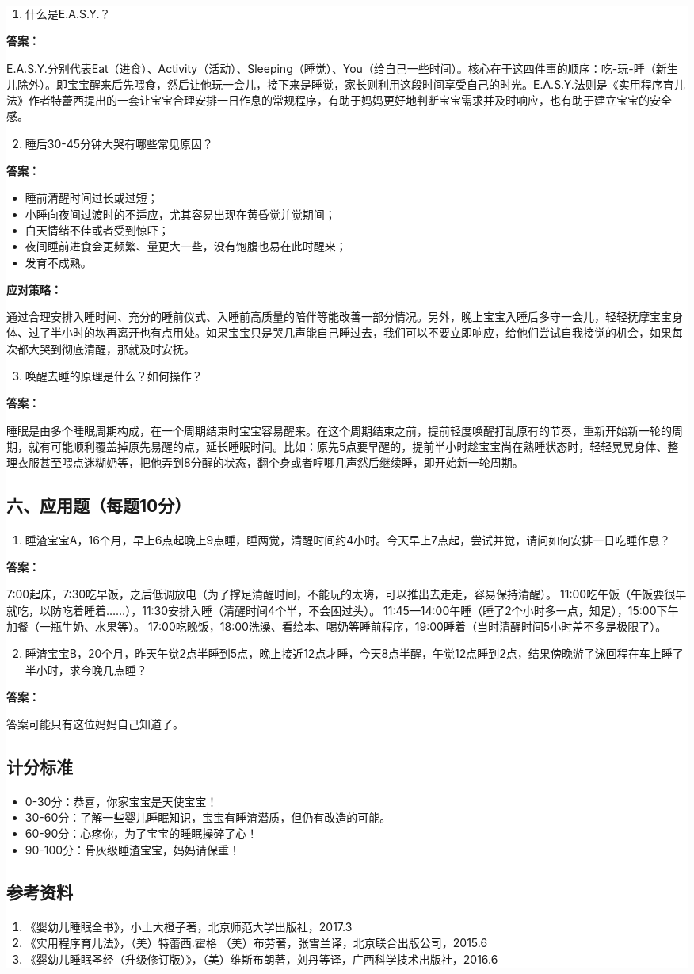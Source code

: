 1.  什么是E.A.S.Y.？

**答案：**

E.A.S.Y.分别代表Eat（进食）、Activity（活动）、Sleeping（睡觉）、You（给自己一些时间）。核心在于这四件事的顺序：吃-玩-睡（新生儿除外）。即宝宝醒来后先喂食，然后让他玩一会儿，接下来是睡觉，家长则利用这段时间享受自己的时光。E.A.S.Y.法则是《实用程序育儿法》作者特蕾西提出的一套让宝宝合理安排一日作息的常规程序，有助于妈妈更好地判断宝宝需求并及时响应，也有助于建立宝宝的安全感。

2.  睡后30-45分钟大哭有哪些常见原因？

**答案：**

*   睡前清醒时间过长或过短；
*   小睡向夜间过渡时的不适应，尤其容易出现在黄昏觉并觉期间；
*   白天情绪不佳或者受到惊吓；
*   夜间睡前进食会更频繁、量更大一些，没有饱腹也易在此时醒来；
*   发育不成熟。

**应对策略：**

通过合理安排入睡时间、充分的睡前仪式、入睡前高质量的陪伴等能改善一部分情况。另外，晚上宝宝入睡后多守一会儿，轻轻抚摩宝宝身体、过了半小时的坎再离开也有点用处。如果宝宝只是哭几声能自己睡过去，我们可以不要立即响应，给他们尝试自我接觉的机会，如果每次都大哭到彻底清醒，那就及时安抚。

3.  唤醒去睡的原理是什么？如何操作？

**答案：**

睡眠是由多个睡眠周期构成，在一个周期结束时宝宝容易醒来。在这个周期结束之前，提前轻度唤醒打乱原有的节奏，重新开始新一轮的周期，就有可能顺利覆盖掉原先易醒的点，延长睡眠时间。比如：原先5点要早醒的，提前半小时趁宝宝尚在熟睡状态时，轻轻晃晃身体、整理衣服甚至喂点迷糊奶等，把他弄到8分醒的状态，翻个身或者哼唧几声然后继续睡，即开始新一轮周期。

## 六、应用题（每题10分）

1.  睡渣宝宝A，16个月，早上6点起晚上9点睡，睡两觉，清醒时间约4小时。今天早上7点起，尝试并觉，请问如何安排一日吃睡作息？

**答案：**

7:00起床，7:30吃早饭，之后低调放电（为了撑足清醒时间，不能玩的太嗨，可以推出去走走，容易保持清醒）。
11:00吃午饭（午饭要很早就吃，以防吃着睡着……），11:30安排入睡（清醒时间4个半，不会困过头）。
11:45—14:00午睡（睡了2个小时多一点，知足），15:00下午加餐（一瓶牛奶、水果等）。
17:00吃晚饭，18:00洗澡、看绘本、喝奶等睡前程序，19:00睡着（当时清醒时间5小时差不多是极限了）。

2.  睡渣宝宝B，20个月，昨天午觉2点半睡到5点，晚上接近12点才睡，今天8点半醒，午觉12点睡到2点，结果傍晚游了泳回程在车上睡了半小时，求今晚几点睡？

**答案：**

答案可能只有这位妈妈自己知道了。

## 计分标准

*   0-30分：恭喜，你家宝宝是天使宝宝！
*   30-60分：了解一些婴儿睡眠知识，宝宝有睡渣潜质，但仍有改造的可能。
*   60-90分：心疼你，为了宝宝的睡眠操碎了心！
*   90-100分：骨灰级睡渣宝宝，妈妈请保重！

## 参考资料

1.  《婴幼儿睡眠全书》，小土大橙子著，北京师范大学出版社，2017.3
2.  《实用程序育儿法》，（美）特蕾西.霍格 （美）布劳著，张雪兰译，北京联合出版公司，2015.6
3.  《婴幼儿睡眠圣经（升级修订版）》，（美）维斯布朗著，刘丹等译，广西科学技术出版社，2016.6
